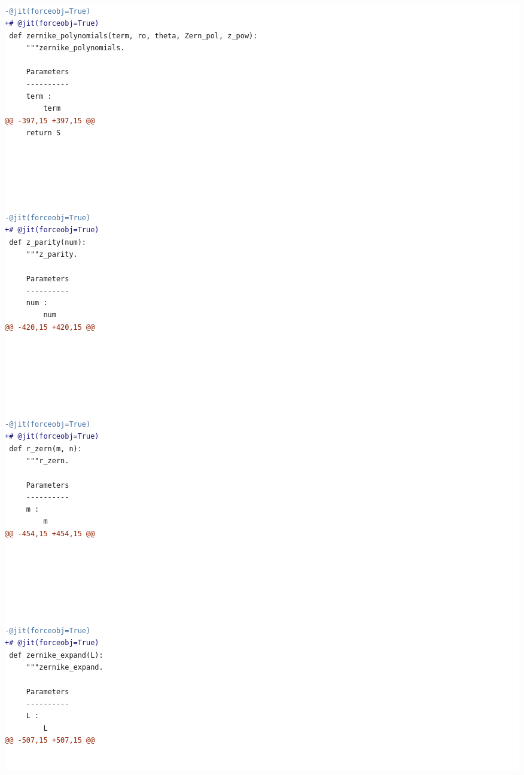 ```diff
-@jit(forceobj=True)
+# @jit(forceobj=True)
 def zernike_polynomials(term, ro, theta, Zern_pol, z_pow):
     """zernike_polynomials.
 
     Parameters
     ----------
     term :
         term
@@ -397,15 +397,15 @@
     return S
 
 
 
 
 
 
-@jit(forceobj=True)
+# @jit(forceobj=True)
 def z_parity(num):
     """z_parity.
 
     Parameters
     ----------
     num :
         num
@@ -420,15 +420,15 @@
 
 
 
 
 
 
 
-@jit(forceobj=True)
+# @jit(forceobj=True)
 def r_zern(m, n):
     """r_zern.
 
     Parameters
     ----------
     m :
         m
@@ -454,15 +454,15 @@
 
 
 
 
 
 
 
-@jit(forceobj=True)
+# @jit(forceobj=True)
 def zernike_expand(L):
     """zernike_expand.
 
     Parameters
     ----------
     L :
         L
@@ -507,15 +507,15 @@
 
 
```